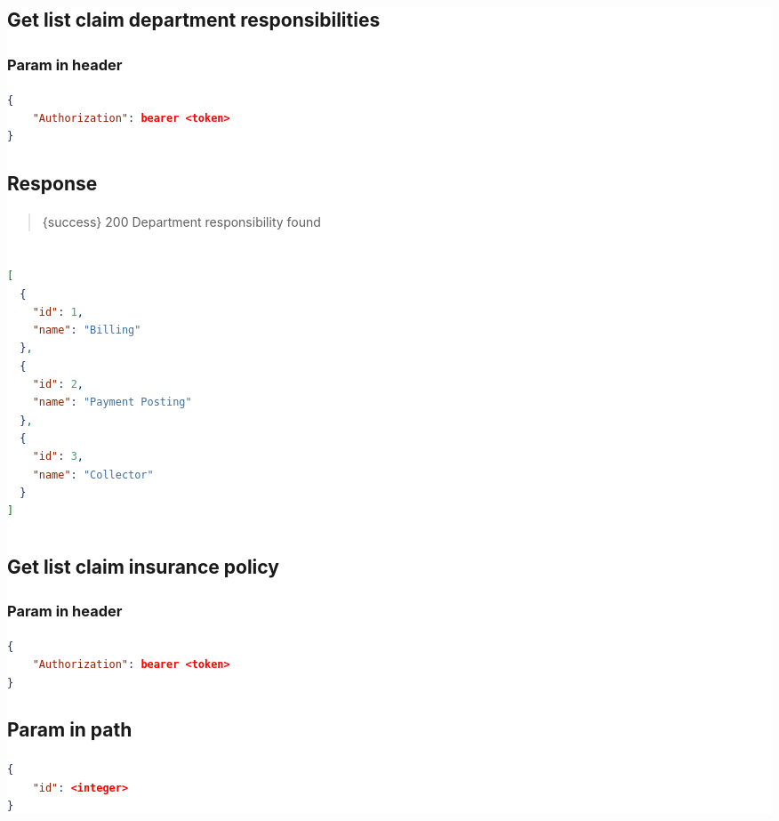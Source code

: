 #
<a name="get-list-claim-department-responsibility"></a>
## Get list claim department responsibilities


### Param in header

```json
{
    "Authorization": bearer <token>
}
```

## Response

> {success} 200 Department responsibility found

#

```json
[
  {
    "id": 1,
    "name": "Billing"
  },
  {
    "id": 2,
    "name": "Payment Posting"
  },
  {
    "id": 3,
    "name": "Collector"
  }
]
```
#

<a name="get-list-claim-insurance-policy"></a>
## Get list claim insurance policy


### Param in header

```json
{
    "Authorization": bearer <token>
}
```

## Param in path

```json
{
    "id": <integer>
}
```
